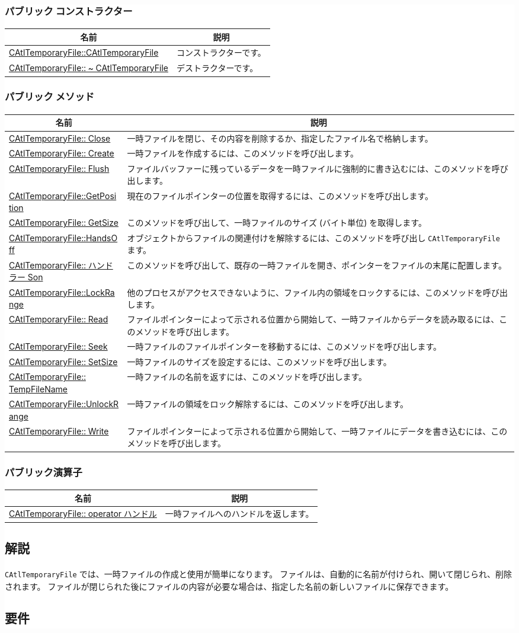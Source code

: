 ### <a name="public-constructors"></a>パブリック コンストラクター

|名前|説明|
|----------|-----------------|
|[CAtlTemporaryFile::CAtlTemporaryFile](#catltemporaryfile)|コンストラクターです。|
|[CAtlTemporaryFile:: ~ CAtlTemporaryFile](#dtor)|デストラクターです。|

### <a name="public-methods"></a>パブリック メソッド

|名前|説明|
|----------|-----------------|
|[CAtlTemporaryFile:: Close](#close)|一時ファイルを閉じ、その内容を削除するか、指定したファイル名で格納します。|
|[CAtlTemporaryFile:: Create](#create)|一時ファイルを作成するには、このメソッドを呼び出します。|
|[CAtlTemporaryFile:: Flush](#flush)|ファイルバッファーに残っているデータを一時ファイルに強制的に書き込むには、このメソッドを呼び出します。|
|[CAtlTemporaryFile::GetPosition](#getposition)|現在のファイルポインターの位置を取得するには、このメソッドを呼び出します。|
|[CAtlTemporaryFile:: GetSize](#getsize)|このメソッドを呼び出して、一時ファイルのサイズ (バイト単位) を取得します。|
|[CAtlTemporaryFile::HandsOff](#handsoff)|オブジェクトからファイルの関連付けを解除するには、このメソッドを呼び出し `CAtlTemporaryFile` ます。|
|[CAtlTemporaryFile:: ハンドラー Son](#handson)|このメソッドを呼び出して、既存の一時ファイルを開き、ポインターをファイルの末尾に配置します。|
|[CAtlTemporaryFile::LockRange](#lockrange)|他のプロセスがアクセスできないように、ファイル内の領域をロックするには、このメソッドを呼び出します。|
|[CAtlTemporaryFile:: Read](#read)|ファイルポインターによって示される位置から開始して、一時ファイルからデータを読み取るには、このメソッドを呼び出します。|
|[CAtlTemporaryFile:: Seek](#seek)|一時ファイルのファイルポインターを移動するには、このメソッドを呼び出します。|
|[CAtlTemporaryFile:: SetSize](#setsize)|一時ファイルのサイズを設定するには、このメソッドを呼び出します。|
|[CAtlTemporaryFile:: TempFileName](#tempfilename)|一時ファイルの名前を返すには、このメソッドを呼び出します。|
|[CAtlTemporaryFile::UnlockRange](#unlockrange)|一時ファイルの領域をロック解除するには、このメソッドを呼び出します。|
|[CAtlTemporaryFile:: Write](#write)|ファイルポインターによって示される位置から開始して、一時ファイルにデータを書き込むには、このメソッドを呼び出します。|

### <a name="public-operators"></a>パブリック演算子

|名前|説明|
|----------|-----------------|
|[CAtlTemporaryFile:: operator ハンドル](#operator_handle)|一時ファイルへのハンドルを返します。|

## <a name="remarks"></a>解説

`CAtlTemporaryFile` では、一時ファイルの作成と使用が簡単になります。 ファイルは、自動的に名前が付けられ、開いて閉じられ、削除されます。 ファイルが閉じられた後にファイルの内容が必要な場合は、指定した名前の新しいファイルに保存できます。

## <a name="requirements"></a>要件
